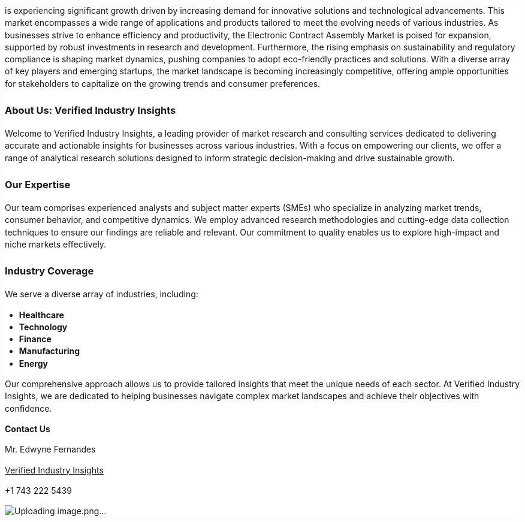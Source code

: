 is experiencing significant growth driven by increasing demand for innovative solutions and technological advancements. This market encompasses a wide range of applications and products tailored to meet the evolving needs of various industries. As businesses strive to enhance efficiency and productivity, the Electronic Contract Assembly Market is poised for expansion, supported by robust investments in research and development. Furthermore, the rising emphasis on sustainability and regulatory compliance is shaping market dynamics, pushing companies to adopt eco-friendly practices and solutions. With a diverse array of key players and emerging startups, the market landscape is becoming increasingly competitive, offering ample opportunities for stakeholders to capitalize on the growing trends and consumer preferences.</p><h3>About Us: Verified Industry Insights</h3><p>Welcome to Verified Industry Insights, a leading provider of market research and consulting services dedicated to delivering accurate and actionable insights for businesses across various industries. With a focus on empowering our clients, we offer a range of analytical research solutions designed to inform strategic decision-making and drive sustainable growth.</p><h3>Our Expertise</h3><p>Our team comprises experienced analysts and subject matter experts (SMEs) who specialize in analyzing market trends, consumer behavior, and competitive dynamics. We employ advanced research methodologies and cutting-edge data collection techniques to ensure our findings are reliable and relevant. Our commitment to quality enables us to explore high-impact and niche markets effectively.</p><h3>Industry Coverage</h3><p>We serve a diverse array of industries, including:</p><ul><li><strong>Healthcare</strong></li><li><strong>Technology</strong></li><li><strong>Finance</strong></li><li><strong>Manufacturing</strong></li><li><strong>Energy</strong></li></ul><p>Our comprehensive approach allows us to provide tailored insights that meet the unique needs of each sector. At Verified Industry Insights, we are dedicated to helping businesses navigate complex market landscapes and achieve their objectives with confidence.</p><p><strong>Contact Us</strong></p><p>Mr. Edwyne Fernandes</p><p><a href="https://www.verifiedindustryinsights.com/">Verified Industry Insights</a></p><p>+1 743 222 5439</p>
![Uploading image.png…]()
